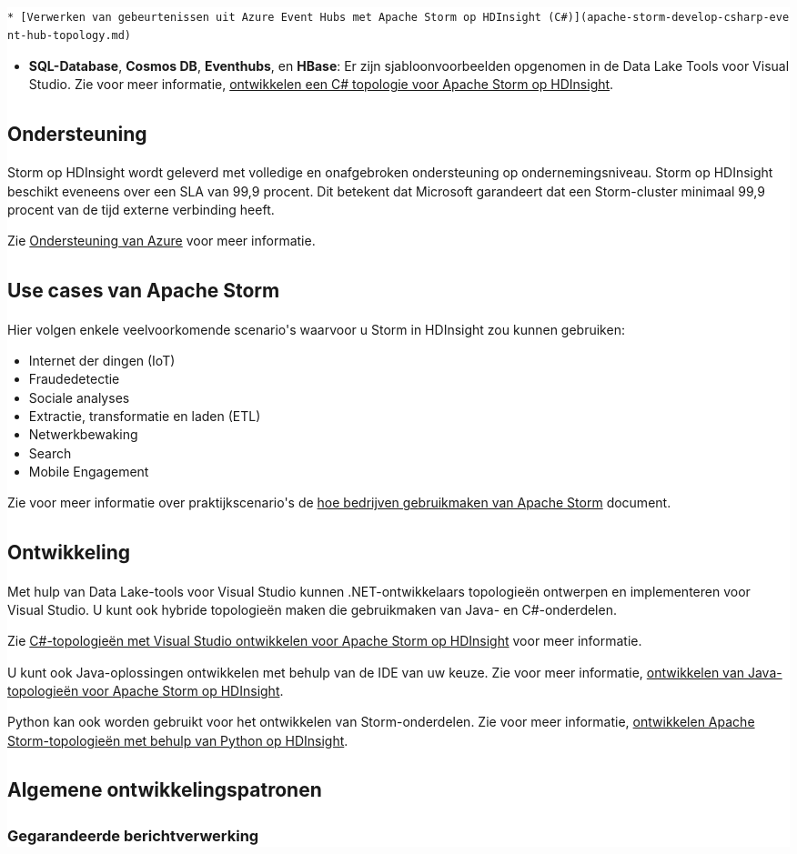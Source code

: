     * [Verwerken van gebeurtenissen uit Azure Event Hubs met Apache Storm op HDInsight (C#)](apache-storm-develop-csharp-event-hub-topology.md)

* __SQL-Database__, __Cosmos DB__, __Eventhubs__, en __HBase__: Er zijn sjabloonvoorbeelden opgenomen in de Data Lake Tools voor Visual Studio. Zie voor meer informatie, [ontwikkelen een C# topologie voor Apache Storm op HDInsight](apache-storm-develop-csharp-visual-studio-topology.md).

## <a name="support"></a>Ondersteuning

Storm op HDInsight wordt geleverd met volledige en onafgebroken ondersteuning op ondernemingsniveau. Storm op HDInsight beschikt eveneens over een SLA van 99,9 procent. Dit betekent dat Microsoft garandeert dat een Storm-cluster minimaal 99,9 procent van de tijd externe verbinding heeft.

Zie [Ondersteuning van Azure](https://azure.microsoft.com/support/options/) voor meer informatie.

## <a name="apache-storm-use-cases"></a>Use cases van Apache Storm

Hier volgen enkele veelvoorkomende scenario's waarvoor u Storm in HDInsight zou kunnen gebruiken:

* Internet der dingen (IoT)
* Fraudedetectie
* Sociale analyses
* Extractie, transformatie en laden (ETL)
* Netwerkbewaking
* Search
* Mobile Engagement

Zie voor meer informatie over praktijkscenario's de [hoe bedrijven gebruikmaken van Apache Storm](https://storm.apache.org/documentation/Powered-By.html) document.

## <a name="development"></a>Ontwikkeling

Met hulp van Data Lake-tools voor Visual Studio kunnen .NET-ontwikkelaars topologieën ontwerpen en implementeren voor Visual Studio. U kunt ook hybride topologieën maken die gebruikmaken van Java- en C#-onderdelen.

Zie [C#-topologieën met Visual Studio ontwikkelen voor Apache Storm op HDInsight](apache-storm-develop-csharp-visual-studio-topology.md) voor meer informatie.

U kunt ook Java-oplossingen ontwikkelen met behulp van de IDE van uw keuze. Zie voor meer informatie, [ontwikkelen van Java-topologieën voor Apache Storm op HDInsight](apache-storm-develop-java-topology.md).

Python kan ook worden gebruikt voor het ontwikkelen van Storm-onderdelen. Zie voor meer informatie, [ontwikkelen Apache Storm-topologieën met behulp van Python op HDInsight](apache-storm-develop-python-topology.md).

## <a name="common-development-patterns"></a>Algemene ontwikkelingspatronen

### <a name="guaranteed-message-processing"></a>Gegarandeerde berichtverwerking
